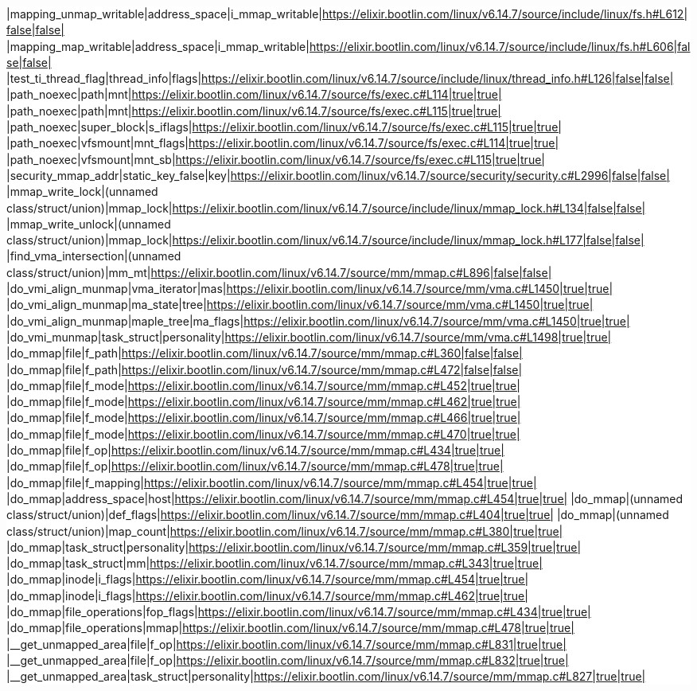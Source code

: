 |mapping_unmap_writable|address_space|i_mmap_writable|https://elixir.bootlin.com/linux/v6.14.7/source/include/linux/fs.h#L612|false|false|
|mapping_map_writable|address_space|i_mmap_writable|https://elixir.bootlin.com/linux/v6.14.7/source/include/linux/fs.h#L606|false|false|
|test_ti_thread_flag|thread_info|flags|https://elixir.bootlin.com/linux/v6.14.7/source/include/linux/thread_info.h#L126|false|false|
|path_noexec|path|mnt|https://elixir.bootlin.com/linux/v6.14.7/source/fs/exec.c#L114|true|true|
|path_noexec|path|mnt|https://elixir.bootlin.com/linux/v6.14.7/source/fs/exec.c#L115|true|true|
|path_noexec|super_block|s_iflags|https://elixir.bootlin.com/linux/v6.14.7/source/fs/exec.c#L115|true|true|
|path_noexec|vfsmount|mnt_flags|https://elixir.bootlin.com/linux/v6.14.7/source/fs/exec.c#L114|true|true|
|path_noexec|vfsmount|mnt_sb|https://elixir.bootlin.com/linux/v6.14.7/source/fs/exec.c#L115|true|true|
|security_mmap_addr|static_key_false|key|https://elixir.bootlin.com/linux/v6.14.7/source/security/security.c#L2996|false|false|
|mmap_write_lock|(unnamed class/struct/union)|mmap_lock|https://elixir.bootlin.com/linux/v6.14.7/source/include/linux/mmap_lock.h#L134|false|false|
|mmap_write_unlock|(unnamed class/struct/union)|mmap_lock|https://elixir.bootlin.com/linux/v6.14.7/source/include/linux/mmap_lock.h#L177|false|false|
|find_vma_intersection|(unnamed class/struct/union)|mm_mt|https://elixir.bootlin.com/linux/v6.14.7/source/mm/mmap.c#L896|false|false|
|do_vmi_align_munmap|vma_iterator|mas|https://elixir.bootlin.com/linux/v6.14.7/source/mm/vma.c#L1450|true|true|
|do_vmi_align_munmap|ma_state|tree|https://elixir.bootlin.com/linux/v6.14.7/source/mm/vma.c#L1450|true|true|
|do_vmi_align_munmap|maple_tree|ma_flags|https://elixir.bootlin.com/linux/v6.14.7/source/mm/vma.c#L1450|true|true|
|do_vmi_munmap|task_struct|personality|https://elixir.bootlin.com/linux/v6.14.7/source/mm/vma.c#L1498|true|true|
|do_mmap|file|f_path|https://elixir.bootlin.com/linux/v6.14.7/source/mm/mmap.c#L360|false|false|
|do_mmap|file|f_path|https://elixir.bootlin.com/linux/v6.14.7/source/mm/mmap.c#L472|false|false|
|do_mmap|file|f_mode|https://elixir.bootlin.com/linux/v6.14.7/source/mm/mmap.c#L452|true|true|
|do_mmap|file|f_mode|https://elixir.bootlin.com/linux/v6.14.7/source/mm/mmap.c#L462|true|true|
|do_mmap|file|f_mode|https://elixir.bootlin.com/linux/v6.14.7/source/mm/mmap.c#L466|true|true|
|do_mmap|file|f_mode|https://elixir.bootlin.com/linux/v6.14.7/source/mm/mmap.c#L470|true|true|
|do_mmap|file|f_op|https://elixir.bootlin.com/linux/v6.14.7/source/mm/mmap.c#L434|true|true|
|do_mmap|file|f_op|https://elixir.bootlin.com/linux/v6.14.7/source/mm/mmap.c#L478|true|true|
|do_mmap|file|f_mapping|https://elixir.bootlin.com/linux/v6.14.7/source/mm/mmap.c#L454|true|true|
|do_mmap|address_space|host|https://elixir.bootlin.com/linux/v6.14.7/source/mm/mmap.c#L454|true|true|
|do_mmap|(unnamed class/struct/union)|def_flags|https://elixir.bootlin.com/linux/v6.14.7/source/mm/mmap.c#L404|true|true|
|do_mmap|(unnamed class/struct/union)|map_count|https://elixir.bootlin.com/linux/v6.14.7/source/mm/mmap.c#L380|true|true|
|do_mmap|task_struct|personality|https://elixir.bootlin.com/linux/v6.14.7/source/mm/mmap.c#L359|true|true|
|do_mmap|task_struct|mm|https://elixir.bootlin.com/linux/v6.14.7/source/mm/mmap.c#L343|true|true|
|do_mmap|inode|i_flags|https://elixir.bootlin.com/linux/v6.14.7/source/mm/mmap.c#L454|true|true|
|do_mmap|inode|i_flags|https://elixir.bootlin.com/linux/v6.14.7/source/mm/mmap.c#L462|true|true|
|do_mmap|file_operations|fop_flags|https://elixir.bootlin.com/linux/v6.14.7/source/mm/mmap.c#L434|true|true|
|do_mmap|file_operations|mmap|https://elixir.bootlin.com/linux/v6.14.7/source/mm/mmap.c#L478|true|true|
|__get_unmapped_area|file|f_op|https://elixir.bootlin.com/linux/v6.14.7/source/mm/mmap.c#L831|true|true|
|__get_unmapped_area|file|f_op|https://elixir.bootlin.com/linux/v6.14.7/source/mm/mmap.c#L832|true|true|
|__get_unmapped_area|task_struct|personality|https://elixir.bootlin.com/linux/v6.14.7/source/mm/mmap.c#L827|true|true|